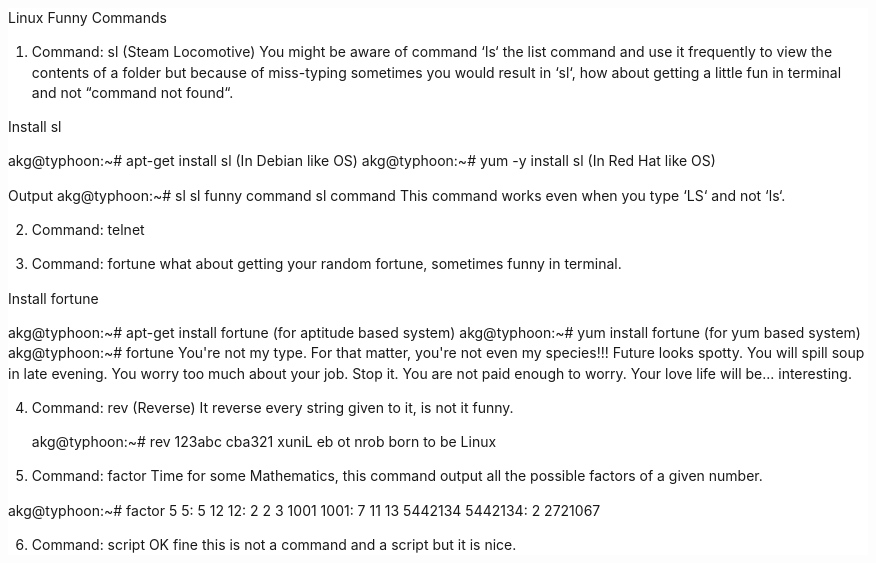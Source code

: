 Linux Funny Commands

1. Command: sl (Steam Locomotive)
  You might be aware of command ‘ls‘ the list command and use it frequently to view the contents of a folder but because of miss-typing sometimes you would result in ‘sl‘, how about getting a little fun in terminal and not “command not found“.

  Install sl

  akg@typhoon:~# apt-get install sl 		(In Debian like OS)
  akg@typhoon:~# yum -y install sl 		(In Red Hat like OS)

  Output
  akg@typhoon:~# sl
  sl funny command
  sl command
  This command works even when you type ‘LS‘ and not ‘ls‘.

2. Command: telnet


3. Command: fortune
  what about getting your random fortune, sometimes funny in terminal.

  Install fortune

  akg@typhoon:~# apt-get install fortune 	(for aptitude based system)
  akg@typhoon:~# yum install fortune 		(for yum based system)
  akg@typhoon:~# fortune
  You're not my type.  For that matter, you're not even my species!!!
  Future looks spotty.  You will spill soup in late evening.
  You worry too much about your job.  Stop it.  You are not paid enough to worry.
  Your love life will be... interesting.

4. Command: rev (Reverse)
    It reverse every string given to it, is not it funny.

    akg@typhoon:~# rev
    123abc
    cba321
    xuniL eb ot nrob
    born to be Linux

5. Command: factor
  Time for some Mathematics, this command output all the possible factors of a given number.

  akg@typhoon:~# factor
  5
  5: 5
  12
  12: 2 2 3
  1001
  1001: 7 11 13
  5442134
  5442134: 2 2721067

6. Command: script
  OK fine this is not a command and a script but it is nice.
